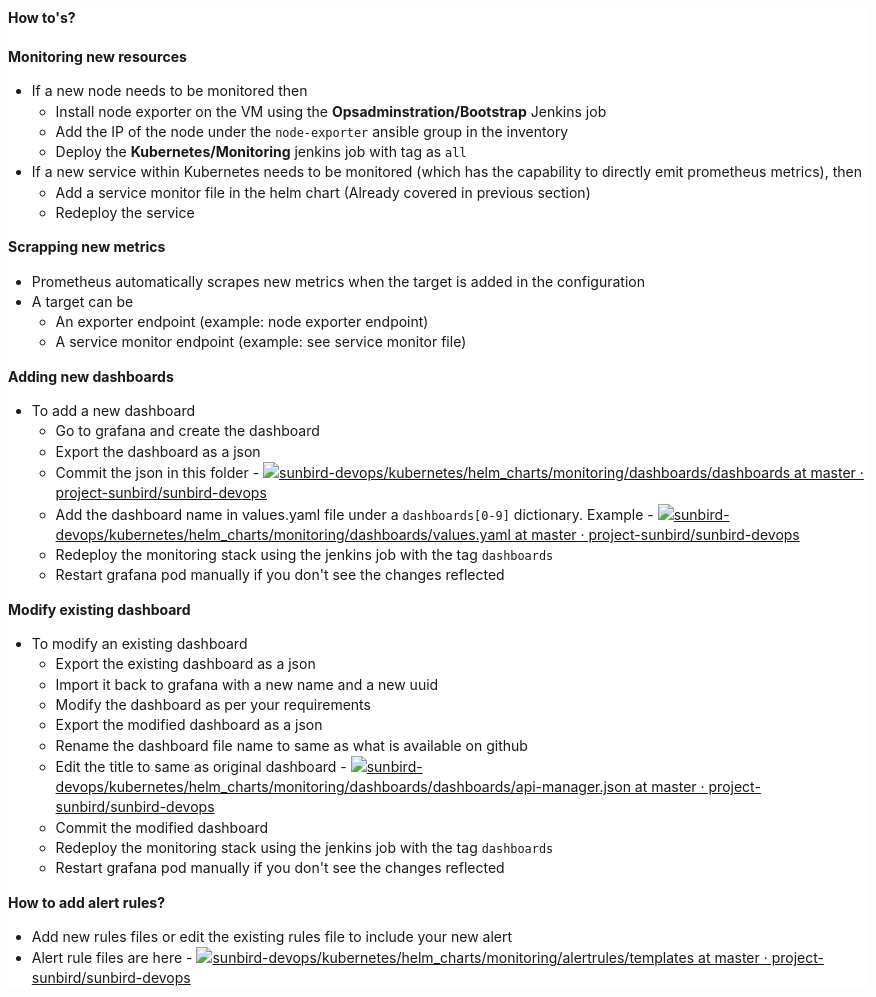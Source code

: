 #### How to's?  <a href="#how-tos" id="how-tos"></a>

**Monitoring new resources**

* If a new node needs to be monitored then
  * Install node exporter on the VM using the **Opsadminstration/Bootstrap** Jenkins job
  * Add the IP of the node under the `node-exporter` ansible group in the inventory
  * Deploy the **Kubernetes/Monitoring** jenkins job with tag as `all`
* If a new service within Kubernetes needs to be monitored (which has the capability to directly emit prometheus metrics), then
  * Add a service monitor file in the helm chart (Already covered in previous section)
  * Redeploy the service

**Scrapping new metrics**&#x20;

* Prometheus automatically scrapes new metrics when the target is added in the configuration
* A target can be
  * An exporter endpoint (example: node exporter endpoint)
  * A service monitor endpoint (example: see service monitor file)

**Adding new dashboards**&#x20;

* To add a new dashboard
  * Go to grafana and create the dashboard
  * Export the dashboard as a json
  * Commit the json in this folder - [![](https://github.com/fluidicon.png)sunbird-devops/kubernetes/helm\_charts/monitoring/dashboards/dashboards at master · project-sunbird/sunbird-devops](https://github.com/project-sunbird/sunbird-devops/tree/master/kubernetes/helm\_charts/monitoring/dashboards/dashboards)
  * Add the dashboard name in values.yaml file under a `dashboards[0-9]` dictionary. Example - [![](https://github.com/fluidicon.png)sunbird-devops/kubernetes/helm\_charts/monitoring/dashboards/values.yaml at master · project-sunbird/sunbird-devops](https://github.com/project-sunbird/sunbird-devops/blob/master/kubernetes/helm\_charts/monitoring/dashboards/values.yaml#L401-L437)
  * Redeploy the monitoring stack using the jenkins job with the tag `dashboards`
  * Restart grafana pod manually if you don't see the changes reflected

**Modify existing dashboard**

* To modify an existing dashboard
  * Export the existing dashboard as a json
  * Import it back to grafana with a new name and a new uuid
  * Modify the dashboard as per your requirements
  * Export the modified dashboard as a json
  * Rename the dashboard file name to same as what is available on github
  * Edit the title to same as original dashboard - [![](https://github.com/fluidicon.png)sunbird-devops/kubernetes/helm\_charts/monitoring/dashboards/dashboards/api-manager.json at master · project-sunbird/sunbird-devops](https://github.com/project-sunbird/sunbird-devops/blob/master/kubernetes/helm\_charts/monitoring/dashboards/dashboards/api-manager.json#L2526)
  * Commit the modified dashboard
  * Redeploy the monitoring stack using the jenkins job with the tag `dashboards`
  * Restart grafana pod manually if you don't see the changes reflected

**How to add alert rules?**&#x20;

* Add new rules files or edit the existing rules file to include your new alert
* Alert rule files are here - [![](https://github.com/fluidicon.png)sunbird-devops/kubernetes/helm\_charts/monitoring/alertrules/templates at master · project-sunbird/sunbird-devops](https://github.com/project-sunbird/sunbird-devops/tree/master/kubernetes/helm\_charts/monitoring/alertrules/templates)
